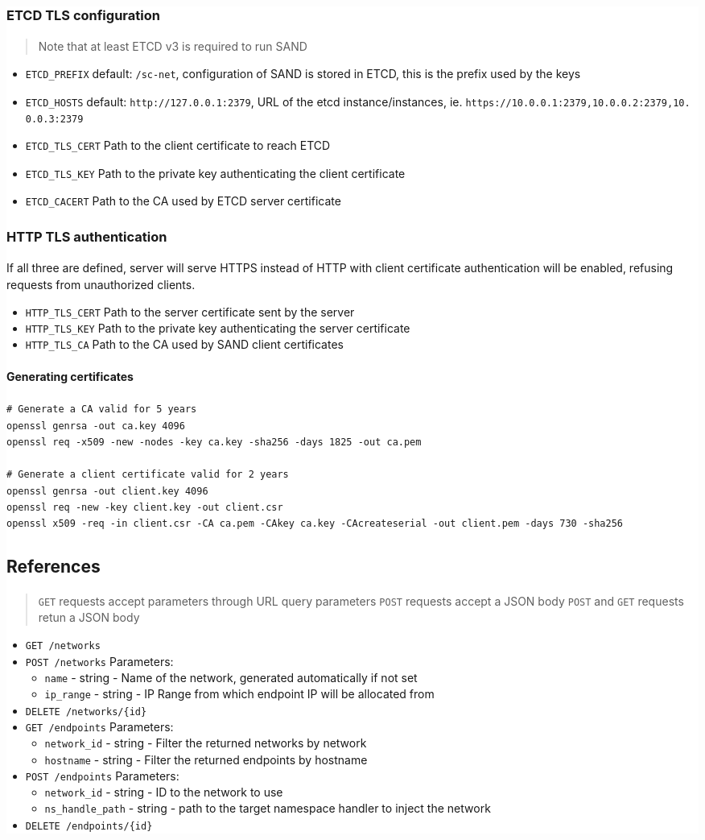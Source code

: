 ### ETCD TLS configuration

> Note that at least ETCD v3 is required to run SAND

* `ETCD_PREFIX` default: `/sc-net`, configuration of SAND is stored in ETCD, this is the prefix used by the keys
* `ETCD_HOSTS` default: `http://127.0.0.1:2379`, URL of the etcd instance/instances, ie. `https://10.0.0.1:2379,10.0.0.2:2379,10.0.0.3:2379`

* `ETCD_TLS_CERT` Path to the client certificate to reach ETCD
* `ETCD_TLS_KEY` Path to the private key authenticating the client certificate
* `ETCD_CACERT` Path to the CA used by ETCD server certificate

### HTTP TLS authentication

If all three are defined, server will serve HTTPS instead of HTTP with client
certificate authentication will be enabled, refusing requests from unauthorized
clients.

* `HTTP_TLS_CERT` Path to the server certificate sent by the server
* `HTTP_TLS_KEY` Path to the private key authenticating the server certificate
* `HTTP_TLS_CA` Path to the CA used by SAND client certificates

#### Generating certificates

```
# Generate a CA valid for 5 years
openssl genrsa -out ca.key 4096
openssl req -x509 -new -nodes -key ca.key -sha256 -days 1825 -out ca.pem

# Generate a client certificate valid for 2 years
openssl genrsa -out client.key 4096
openssl req -new -key client.key -out client.csr
openssl x509 -req -in client.csr -CA ca.pem -CAkey ca.key -CAcreateserial -out client.pem -days 730 -sha256
```

## References

> `GET` requests accept parameters through URL query parameters
> `POST` requests accept a JSON body
> `POST` and `GET` requests retun a JSON body

* `GET /networks`
* `POST /networks`
  Parameters:
  * `name` - string - Name of the network, generated automatically if not set
  * `ip_range` - string - IP Range from which endpoint IP will be allocated from
* `DELETE /networks/{id}`
* `GET /endpoints`
  Parameters:
  * `network_id` - string - Filter the returned networks by network
  * `hostname` - string - Filter the returned endpoints by hostname
* `POST /endpoints`
  Parameters:
  * `network_id` - string - ID to the network to use
  * `ns_handle_path` - string - path to the target namespace handler to inject the network
* `DELETE /endpoints/{id}`
